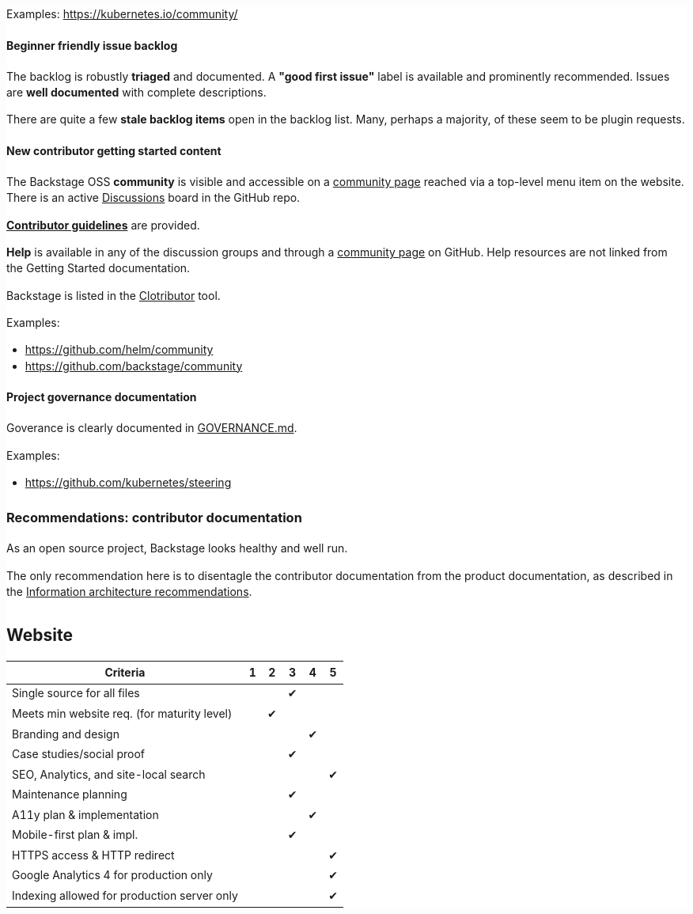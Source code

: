 Examples:
https://kubernetes.io/community/


#### Beginner friendly issue backlog

The backlog is robustly **triaged** and documented. A **"good first issue"** label is available and prominently recommended. Issues are **well documented** with complete descriptions.

There are quite a few **stale backlog items** open in the backlog list. Many, perhaps a majority, of these seem to be plugin requests.

#### New contributor getting started content

The Backstage OSS **community** is visible and accessible on a [community page][backstage-community] reached via a top-level menu item on the website. There is an active [Discussions][backstage-discussion] board in the GitHub repo.

**[Contributor guidelines][backstage-contrib]** are provided.

**Help** is available in any of the discussion groups and through a [community page][backstage-github-community] on GitHub. Help resources are not linked from the Getting Started documentation.

Backstage is listed in the [Clotributor][clotributor] tool.

Examples:

* https://github.com/helm/community
* https://github.com/backstage/community

#### Project governance documentation

Goverance is clearly documented in [GOVERNANCE.md][backstage-governance].

Examples:

* https://github.com/kubernetes/steering


### Recommendations: contributor documentation

As an open source project, Backstage looks healthy and well run.

The only recommendation here is to disentagle the contributor documentation from the product documentation, as described in the [Information architecture recommendations][info-arch-recommend].


## Website

| Criteria                                    | 1   | 2   | 3   | 4   | 5   |
| ---                                         | --- | --- | --- | --- | --- |
| Single source for all files                 |     |     |  ✔︎   |     |     |
| Meets min website req. (for maturity level) |     |  ✔︎   |     |     |     |
| Branding and design                         |     |     |     |  ✔︎   |     |
| Case studies/social proof                   |     |     |  ✔︎   |     |     |
| SEO, Analytics, and site-local search       |     |     |     |     |  ✔︎   |
| Maintenance planning                        |     |     |   ✔︎  |     |     |
| A11y plan & implementation                  |     |     |     |   ✔︎  |     |
| Mobile-first plan & impl.                   |     |     |  ✔︎  |     |     |
| HTTPS access & HTTP redirect                |     |     |     |     |  ✔︎   |
| Google Analytics 4 for production only      |     |     |     |     |  ✔︎    |
| Indexing allowed for production server only |     |     |     |     |  ✔︎    |

[proj-doc-comments]:              	#comments
[def]:                            	#contributor-documentation
[implementation]:                 	#implementation
[project-doc]:                    	#project-documentation
[def2]:                           	#recommendations
[info-arch-recommend]:            	#Recommendations
[recs-implementation]:            	#recommendations-3
[contrib-doc-rec]:                	#recommendations-contributor-documentation
[proj-doc-rec]:                   	#recommendations-user-documentation
[website-rec]:                    	#recommendations-website
[proj-doc]:                       	#user-documentation
[user-roles]:                     	#user-roles
[website]:                        	#website
[backstage-io]:                   	https://backstage.io
[backstage-community]:            	https://backstage.io/community
[backstage-doc-deployment]:       	https://backstage.io/docs/deployment/
[backstage-doc-getting-started]:  	https://backstage.io/docs/getting-started/
[backstage-doc-contrib]:          	https://backstage.io/docs/getting-started/getting-involved#write-documentation-or-improve-the-website
[backstage-io-overview]:          	https://backstage.io/docs/overview/what-is-backstage
[backstage-io-overview-benefits]: 	https://backstage.io/docs/overview/what-is-backstage#benefits
[backstage-doc-rn]:               	https://backstage.io/docs/releases/v1.19.0
[clotributor]:                    	https://clotributor.dev/
[backstage-demo]:                 	https://demo.backstage.io/catalog?filters%5Bkind%5D=component&filters%5Buser%5D=owned
[github-archiving]:               	https://docs.github.com/en/repositories/archiving-a-github-repository/archiving-repositories
[esi-doc-spec]:                   	https://expertsupport.com/library/quick-and-easy-document-specifications/
[esi-doc-suite]:                  	https://expertsupport.com/library/the-ideal-documentation-suite-for-software-developers/
[backstage-github-project]:       	https://github.com/backstage
[backstage-backstage]:            	https://github.com/backstage/backstage
[backstage-governance]:           	https://github.com/backstage/backstage/blob/master/GOVERNANCE.md
[backstage-contrib]:              	https://github.com/backstage/backstage/blob/master/CONTRIBUTING.md
[backstage-discussion]:           	https://github.com/backstage/backstage/discussions
[backstage-issues]:               	https://github.com/backstage/backstage/issues
[backstage-microsite]:            	https://github.com/backstage/backstage/tree/master/microsite
[backstage-github-community]:     	https://github.com/backstage/community
[backstage-insights-summary]:     	https://github.com/cncf/techdocs/blob/main/assessments/0008-backstage/backstage-insights-summary.md
[doc-survey]:                     	https://github.com/cncf/techdocs/blob/main/assessments/0008-backstage/Backstage%20doc%20survey.csv
[cncf-doc-criteria]:              	https://github.com/cncf/techdocs/blob/main/assessments/criteria.md
[cncf-docs-howto]:                	https://github.com/cncf/techdocs/blob/main/assessments/howto.md
[cncf-website-guidelines]:        	https://github.com/cncf/techdocs/blob/main/docs/website-guidelines-checklist.md
[cncf-maturity-stages]:           	https://github.com/cncf/toc/tree/main/process#ii-stages---definitions--expectations
[dwelsch-esi-github]:             	https://github.com/dwelsch-esi/
[inclusive-naming]:               	https://inclusivenaming.org
[cncf-servicedesk]:               	https://servicedesk.cncf.io
[wcag-understanding]:             	https://www.w3.org/WAI/WCAG21/Understanding/